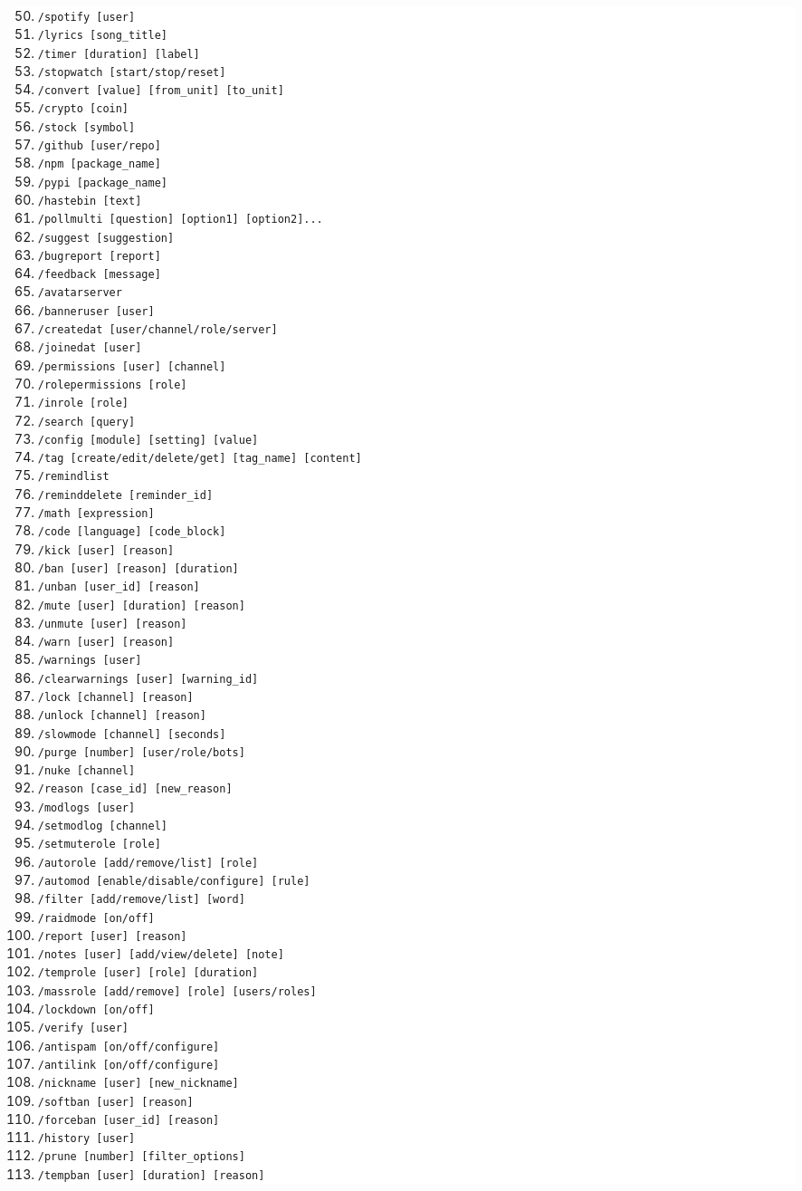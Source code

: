 50. `/spotify [user]`
51. `/lyrics [song_title]`
52. `/timer [duration] [label]`
53. `/stopwatch [start/stop/reset]`
54. `/convert [value] [from_unit] [to_unit]`
55. `/crypto [coin]`
56. `/stock [symbol]`
57. `/github [user/repo]`
58. `/npm [package_name]`
59. `/pypi [package_name]`
60. `/hastebin [text]`
61. `/pollmulti [question] [option1] [option2]...`
62. `/suggest [suggestion]`
63. `/bugreport [report]`
64. `/feedback [message]`
65. `/avatarserver`
66. `/banneruser [user]`
67. `/createdat [user/channel/role/server]`
68. `/joinedat [user]`
69. `/permissions [user] [channel]`
70. `/rolepermissions [role]`
71. `/inrole [role]`
72. `/search [query]`
73. `/config [module] [setting] [value]`
74. `/tag [create/edit/delete/get] [tag_name] [content]`
75. `/remindlist`
76. `/reminddelete [reminder_id]`
77. `/math [expression]`
78. `/code [language] [code_block]`
79. `/kick [user] [reason]`
80. `/ban [user] [reason] [duration]`
81. `/unban [user_id] [reason]`
82. `/mute [user] [duration] [reason]`
83. `/unmute [user] [reason]`
84. `/warn [user] [reason]`
85. `/warnings [user]`
86. `/clearwarnings [user] [warning_id]`
87. `/lock [channel] [reason]`
88. `/unlock [channel] [reason]`
89. `/slowmode [channel] [seconds]`
90. `/purge [number] [user/role/bots]`
91. `/nuke [channel]`
92. `/reason [case_id] [new_reason]`
93. `/modlogs [user]`
94. `/setmodlog [channel]`
95. `/setmuterole [role]`
96. `/autorole [add/remove/list] [role]`
97. `/automod [enable/disable/configure] [rule]`
98. `/filter [add/remove/list] [word]`
99. `/raidmode [on/off]`
100. `/report [user] [reason]`
101. `/notes [user] [add/view/delete] [note]`
102. `/temprole [user] [role] [duration]`
103. `/massrole [add/remove] [role] [users/roles]`
104. `/lockdown [on/off]`
105. `/verify [user]`
106. `/antispam [on/off/configure]`
107. `/antilink [on/off/configure]`
108. `/nickname [user] [new_nickname]`
109. `/softban [user] [reason]`
110. `/forceban [user_id] [reason]`
111. `/history [user]`
112. `/prune [number] [filter_options]`
113. `/tempban [user] [duration] [reason]`